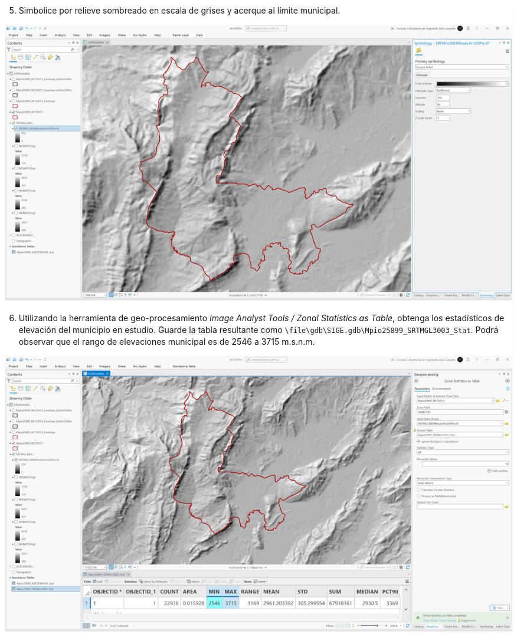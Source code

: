 5. Simbolice por relieve sombreado en escala de grises y acerque al límite municipal.

<div align="center"><img src="graph/ArcGISPro_MosaicToNewRaster4.png" alt="R.SIGE" width="100%" border="0" /></div>

6. Utilizando la herramienta de geo-procesamiento _Image Analyst Tools / Zonal Statistics as Table_, obtenga los estadísticos de elevación del municipio en estudio. Guarde la tabla resultante como `\file\gdb\SIGE.gdb\Mpio25899_SRTMGL3003_Stat`. Podrá observar que el rango de elevaciones municipal es de 2546 a 3715 m.s.n.m.

<div align="center"><img src="graph/ArcGISPro_ZonalStatisticsAsTable2.png" alt="R.SIGE" width="100%" border="0" /></div>
